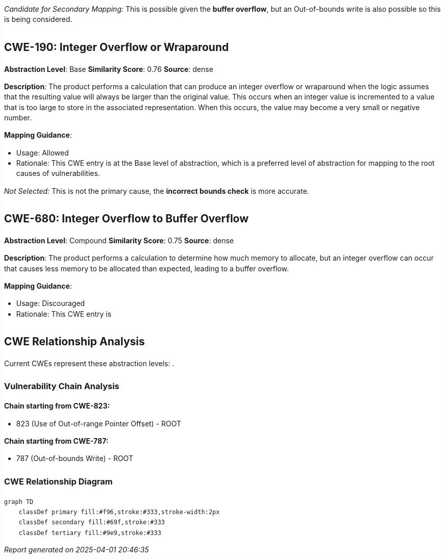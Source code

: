 *Candidate for Secondary Mapping:* This is possible given the **buffer overflow**, but an Out-of-bounds write is also possible so this is being considered.

## CWE-190: Integer Overflow or Wraparound
**Abstraction Level**: Base
**Similarity Score**: 0.76
**Source**: dense

**Description**:
The product performs a calculation that can produce an integer overflow or wraparound when the logic assumes that the resulting value will always be larger than the original value. This occurs when an integer value is incremented to a value that is too large to store in the associated representation. When this occurs, the value may become a very small or negative number.

**Mapping Guidance**:
- Usage: Allowed
- Rationale: This CWE entry is at the Base level of abstraction, which is a preferred level of abstraction for mapping to the root causes of vulnerabilities.

*Not Selected:* This is not the primary cause, the **incorrect bounds check** is more accurate.

## CWE-680: Integer Overflow to Buffer Overflow
**Abstraction Level**: Compound
**Similarity Score**: 0.75
**Source**: dense

**Description**:
The product performs a calculation to determine how much memory to allocate, but an integer overflow can occur that causes less memory to be allocated than expected, leading to a buffer overflow.

**Mapping Guidance**:
- Usage: Discouraged
- Rationale: This CWE entry is


## CWE Relationship Analysis

Current CWEs represent these abstraction levels: .


### Vulnerability Chain Analysis

**Chain starting from CWE-823:**
- 823 (Use of Out-of-range Pointer Offset) - ROOT


**Chain starting from CWE-787:**
- 787 (Out-of-bounds Write) - ROOT



### CWE Relationship Diagram

```mermaid
graph TD
    classDef primary fill:#f96,stroke:#333,stroke-width:2px
    classDef secondary fill:#69f,stroke:#333
    classDef tertiary fill:#9e9,stroke:#333
```



*Report generated on 2025-04-01 20:46:35*
